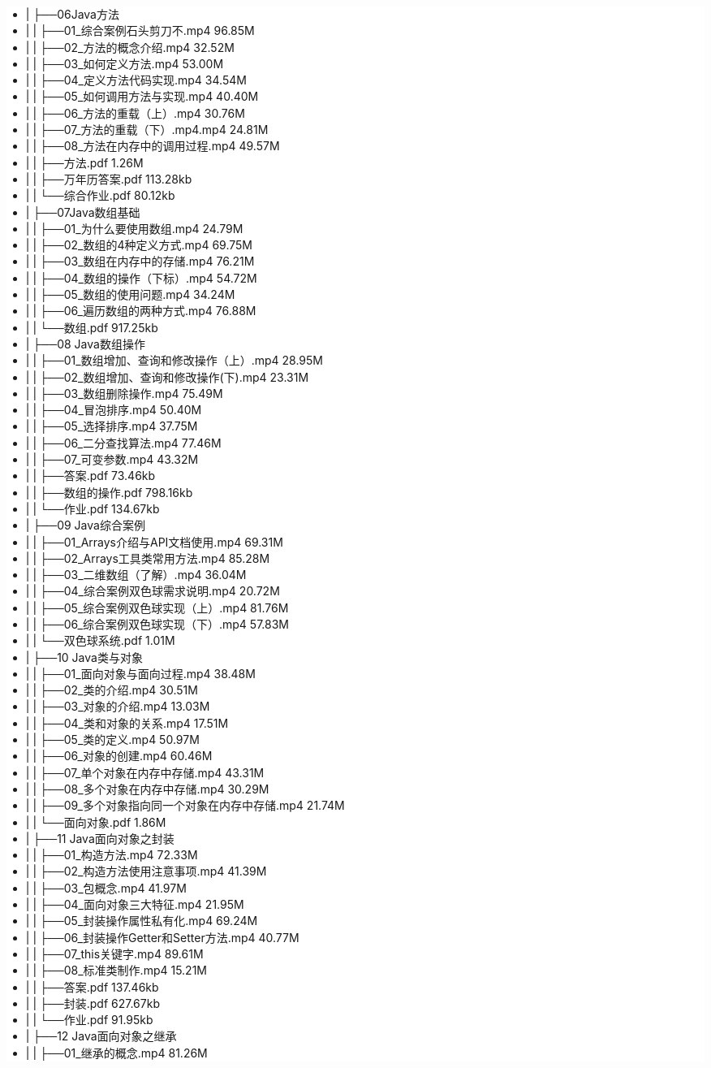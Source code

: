 - |   ├──06Java方法  
- |   |   ├──01_综合案例石头剪刀不.mp4  96.85M
- |   |   ├──02_方法的概念介绍.mp4  32.52M
- |   |   ├──03_如何定义方法.mp4  53.00M
- |   |   ├──04_定义方法代码实现.mp4  34.54M
- |   |   ├──05_如何调用方法与实现.mp4  40.40M
- |   |   ├──06_方法的重载（上）.mp4  30.76M
- |   |   ├──07_方法的重载（下）.mp4.mp4  24.81M
- |   |   ├──08_方法在内存中的调用过程.mp4  49.57M
- |   |   ├──方法.pdf  1.26M
- |   |   ├──万年历答案.pdf  113.28kb
- |   |   └──综合作业.pdf  80.12kb
- |   ├──07Java数组基础  
- |   |   ├──01_为什么要使用数组.mp4  24.79M
- |   |   ├──02_数组的4种定义方式.mp4  69.75M
- |   |   ├──03_数组在内存中的存储.mp4  76.21M
- |   |   ├──04_数组的操作（下标）.mp4  54.72M
- |   |   ├──05_数组的使用问题.mp4  34.24M
- |   |   ├──06_遍历数组的两种方式.mp4  76.88M
- |   |   └──数组.pdf  917.25kb
- |   ├──08 Java数组操作  
- |   |   ├──01_数组增加、查询和修改操作（上）.mp4  28.95M
- |   |   ├──02_数组增加、查询和修改操作(下).mp4  23.31M
- |   |   ├──03_数组删除操作.mp4  75.49M
- |   |   ├──04_冒泡排序.mp4  50.40M
- |   |   ├──05_选择排序.mp4  37.75M
- |   |   ├──06_二分查找算法.mp4  77.46M
- |   |   ├──07_可变参数.mp4  43.32M
- |   |   ├──答案.pdf  73.46kb
- |   |   ├──数组的操作.pdf  798.16kb
- |   |   └──作业.pdf  134.67kb
- |   ├──09 Java综合案例  
- |   |   ├──01_Arrays介绍与API文档使用.mp4  69.31M
- |   |   ├──02_Arrays工具类常用方法.mp4  85.28M
- |   |   ├──03_二维数组（了解）.mp4  36.04M
- |   |   ├──04_综合案例双色球需求说明.mp4  20.72M
- |   |   ├──05_综合案例双色球实现（上）.mp4  81.76M
- |   |   ├──06_综合案例双色球实现（下）.mp4  57.83M
- |   |   └──双色球系统.pdf  1.01M
- |   ├──10 Java类与对象  
- |   |   ├──01_面向对象与面向过程.mp4  38.48M
- |   |   ├──02_类的介绍.mp4  30.51M
- |   |   ├──03_对象的介绍.mp4  13.03M
- |   |   ├──04_类和对象的关系.mp4  17.51M
- |   |   ├──05_类的定义.mp4  50.97M
- |   |   ├──06_对象的创建.mp4  60.46M
- |   |   ├──07_单个对象在内存中存储.mp4  43.31M
- |   |   ├──08_多个对象在内存中存储.mp4  30.29M
- |   |   ├──09_多个对象指向同一个对象在内存中存储.mp4  21.74M
- |   |   └──面向对象.pdf  1.86M
- |   ├──11 Java面向对象之封装  
- |   |   ├──01_构造方法.mp4  72.33M
- |   |   ├──02_构造方法使用注意事项.mp4  41.39M
- |   |   ├──03_包概念.mp4  41.97M
- |   |   ├──04_面向对象三大特征.mp4  21.95M
- |   |   ├──05_封装操作属性私有化.mp4  69.24M
- |   |   ├──06_封装操作Getter和Setter方法.mp4  40.77M
- |   |   ├──07_this关键字.mp4  89.61M
- |   |   ├──08_标准类制作.mp4  15.21M
- |   |   ├──答案.pdf  137.46kb
- |   |   ├──封装.pdf  627.67kb
- |   |   └──作业.pdf  91.95kb
- |   ├──12 Java面向对象之继承  
- |   |   ├──01_继承的概念.mp4  81.26M